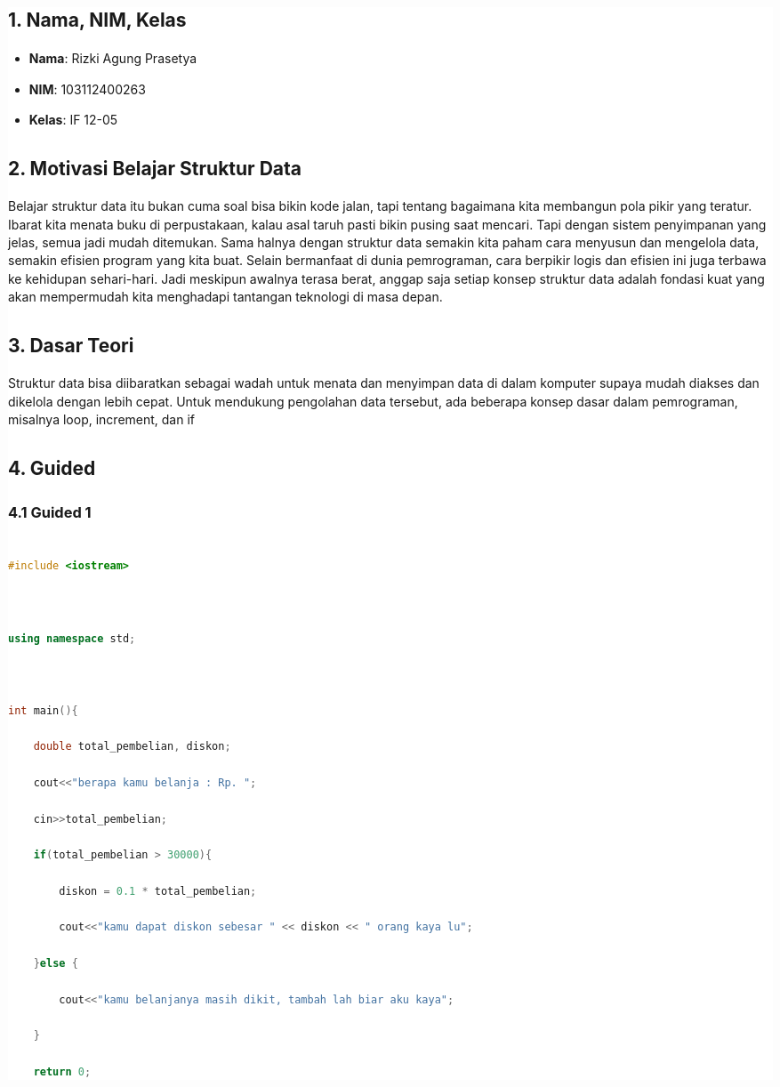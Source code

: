 
## 1. Nama, NIM, Kelas

- **Nama**: Rizki Agung Prasetya

- **NIM**: 103112400263

- **Kelas**: IF 12-05

  

## 2. Motivasi Belajar Struktur Data

Belajar struktur data itu bukan cuma soal bisa bikin kode jalan, tapi tentang bagaimana kita membangun pola pikir yang teratur. Ibarat kita menata buku di perpustakaan, kalau asal taruh pasti bikin pusing saat mencari. Tapi dengan sistem penyimpanan yang jelas, semua jadi mudah ditemukan. Sama halnya dengan struktur data semakin kita paham cara menyusun dan mengelola data, semakin efisien program yang kita buat. Selain bermanfaat di dunia pemrograman, cara berpikir logis dan efisien ini juga terbawa ke kehidupan sehari-hari. Jadi meskipun awalnya terasa berat, anggap saja setiap konsep struktur data adalah fondasi kuat yang akan mempermudah kita menghadapi tantangan teknologi di masa depan.

  

## 3. Dasar Teori

Struktur data bisa diibaratkan sebagai wadah untuk menata dan menyimpan data di dalam komputer supaya mudah diakses dan dikelola dengan lebih cepat. Untuk mendukung pengolahan data tersebut, ada beberapa konsep dasar dalam pemrograman, misalnya loop, increment, dan if

  

## 4. Guided

### 4.1 Guided 1
```c++

#include <iostream>

  

using namespace std;

  

int main(){

    double total_pembelian, diskon;

    cout<<"berapa kamu belanja : Rp. ";

    cin>>total_pembelian;

    if(total_pembelian > 30000){

        diskon = 0.1 * total_pembelian;

        cout<<"kamu dapat diskon sebesar " << diskon << " orang kaya lu";

    }else {

        cout<<"kamu belanjanya masih dikit, tambah lah biar aku kaya";

    }

    return 0;

```